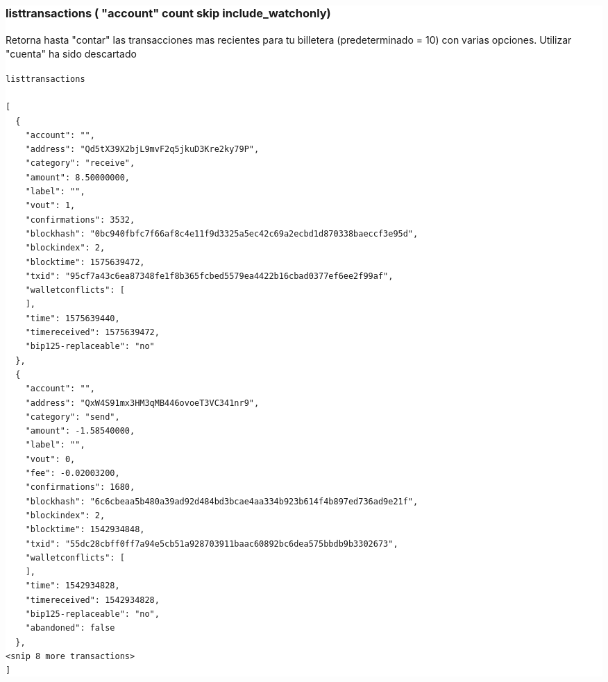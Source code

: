 ```
```

### listtransactions ( "account" count skip include_watchonly)

Retorna hasta "contar" las transacciones mas recientes para tu billetera (predeterminado = 10) con varias opciones. Utilizar "cuenta" ha sido descartado

```
listtransactions

[
  {
    "account": "",
    "address": "Qd5tX39X2bjL9mvF2q5jkuD3Kre2ky79P",
    "category": "receive",
    "amount": 8.50000000,
    "label": "",
    "vout": 1,
    "confirmations": 3532,
    "blockhash": "0bc940fbfc7f66af8c4e11f9d3325a5ec42c69a2ecbd1d870338baeccf3e95d",
    "blockindex": 2,
    "blocktime": 1575639472,
    "txid": "95cf7a43c6ea87348fe1f8b365fcbed5579ea4422b16cbad0377ef6ee2f99af",
    "walletconflicts": [
    ],
    "time": 1575639440,
    "timereceived": 1575639472,
    "bip125-replaceable": "no"
  },
  {
    "account": "",
    "address": "QxW4S91mx3HM3qMB446ovoeT3VC341nr9",
    "category": "send",
    "amount": -1.58540000,
    "label": "",
    "vout": 0,
    "fee": -0.02003200,
    "confirmations": 1680,
    "blockhash": "6c6cbeaa5b480a39ad92d484bd3bcae4aa334b923b614f4b897ed736ad9e21f",
    "blockindex": 2,
    "blocktime": 1542934848,
    "txid": "55dc28cbff0ff7a94e5cb51a928703911baac60892bc6dea575bbdb9b3302673",
    "walletconflicts": [
    ],
    "time": 1542934828,
    "timereceived": 1542934828,
    "bip125-replaceable": "no",
    "abandoned": false
  },
<snip 8 more transactions>
]
```

